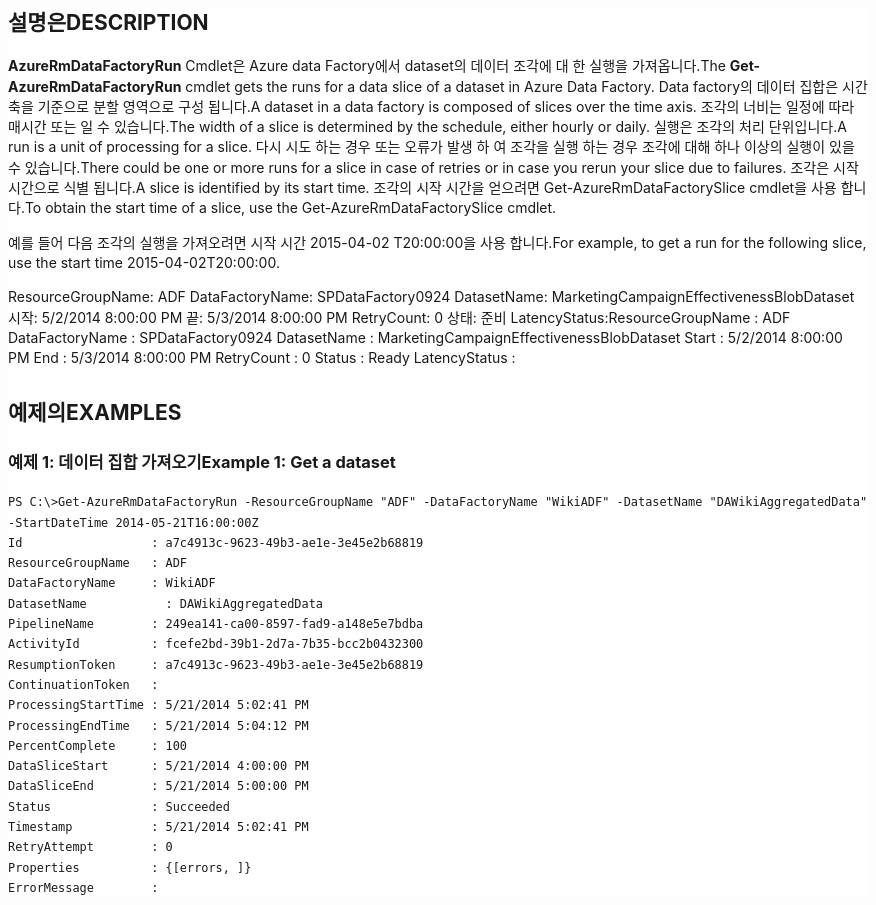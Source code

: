 ## <span data-ttu-id="89184-107">설명은</span><span class="sxs-lookup"><span data-stu-id="89184-107">DESCRIPTION</span></span>
<span data-ttu-id="89184-108">**AzureRmDataFactoryRun** Cmdlet은 Azure data Factory에서 dataset의 데이터 조각에 대 한 실행을 가져옵니다.</span><span class="sxs-lookup"><span data-stu-id="89184-108">The **Get-AzureRmDataFactoryRun** cmdlet gets the runs for a data slice of a dataset in Azure Data Factory.</span></span>
<span data-ttu-id="89184-109">Data factory의 데이터 집합은 시간 축을 기준으로 분할 영역으로 구성 됩니다.</span><span class="sxs-lookup"><span data-stu-id="89184-109">A dataset in a data factory is composed of slices over the time axis.</span></span>
<span data-ttu-id="89184-110">조각의 너비는 일정에 따라 매시간 또는 일 수 있습니다.</span><span class="sxs-lookup"><span data-stu-id="89184-110">The width of a slice is determined by the schedule, either hourly or daily.</span></span>
<span data-ttu-id="89184-111">실행은 조각의 처리 단위입니다.</span><span class="sxs-lookup"><span data-stu-id="89184-111">A run is a unit of processing for a slice.</span></span>
<span data-ttu-id="89184-112">다시 시도 하는 경우 또는 오류가 발생 하 여 조각을 실행 하는 경우 조각에 대해 하나 이상의 실행이 있을 수 있습니다.</span><span class="sxs-lookup"><span data-stu-id="89184-112">There could be one or more runs for a slice in case of retries or in case you rerun your slice due to failures.</span></span>
<span data-ttu-id="89184-113">조각은 시작 시간으로 식별 됩니다.</span><span class="sxs-lookup"><span data-stu-id="89184-113">A slice is identified by its start time.</span></span>
<span data-ttu-id="89184-114">조각의 시작 시간을 얻으려면 Get-AzureRmDataFactorySlice cmdlet을 사용 합니다.</span><span class="sxs-lookup"><span data-stu-id="89184-114">To obtain the start time of a slice, use the Get-AzureRmDataFactorySlice cmdlet.</span></span>

<span data-ttu-id="89184-115">예를 들어 다음 조각의 실행을 가져오려면 시작 시간 2015-04-02 T20:00:00을 사용 합니다.</span><span class="sxs-lookup"><span data-stu-id="89184-115">For example, to get a run for the following slice, use the start time 2015-04-02T20:00:00.</span></span>

<span data-ttu-id="89184-116">ResourceGroupName: ADF DataFactoryName: SPDataFactory0924 DatasetName: MarketingCampaignEffectivenessBlobDataset 시작: 5/2/2014 8:00:00 PM 끝: 5/3/2014 8:00:00 PM RetryCount: 0 상태: 준비 LatencyStatus:</span><span class="sxs-lookup"><span data-stu-id="89184-116">ResourceGroupName  : ADF DataFactoryName : SPDataFactory0924 DatasetName : MarketingCampaignEffectivenessBlobDataset Start : 5/2/2014 8:00:00 PM End : 5/3/2014 8:00:00 PM RetryCount : 0 Status : Ready LatencyStatus :</span></span>

## <span data-ttu-id="89184-117">예제의</span><span class="sxs-lookup"><span data-stu-id="89184-117">EXAMPLES</span></span>

### <span data-ttu-id="89184-118">예제 1: 데이터 집합 가져오기</span><span class="sxs-lookup"><span data-stu-id="89184-118">Example 1: Get a dataset</span></span>
```
PS C:\>Get-AzureRmDataFactoryRun -ResourceGroupName "ADF" -DataFactoryName "WikiADF" -DatasetName "DAWikiAggregatedData" -StartDateTime 2014-05-21T16:00:00Z
Id                  : a7c4913c-9623-49b3-ae1e-3e45e2b68819
ResourceGroupName   : ADF
DataFactoryName     : WikiADF
DatasetName           : DAWikiAggregatedData
PipelineName        : 249ea141-ca00-8597-fad9-a148e5e7bdba
ActivityId          : fcefe2bd-39b1-2d7a-7b35-bcc2b0432300
ResumptionToken     : a7c4913c-9623-49b3-ae1e-3e45e2b68819
ContinuationToken   : 
ProcessingStartTime : 5/21/2014 5:02:41 PM
ProcessingEndTime   : 5/21/2014 5:04:12 PM
PercentComplete     : 100
DataSliceStart      : 5/21/2014 4:00:00 PM
DataSliceEnd        : 5/21/2014 5:00:00 PM
Status              : Succeeded
Timestamp           : 5/21/2014 5:02:41 PM
RetryAttempt        : 0
Properties          : {[errors, ]} 
ErrorMessage        :
```